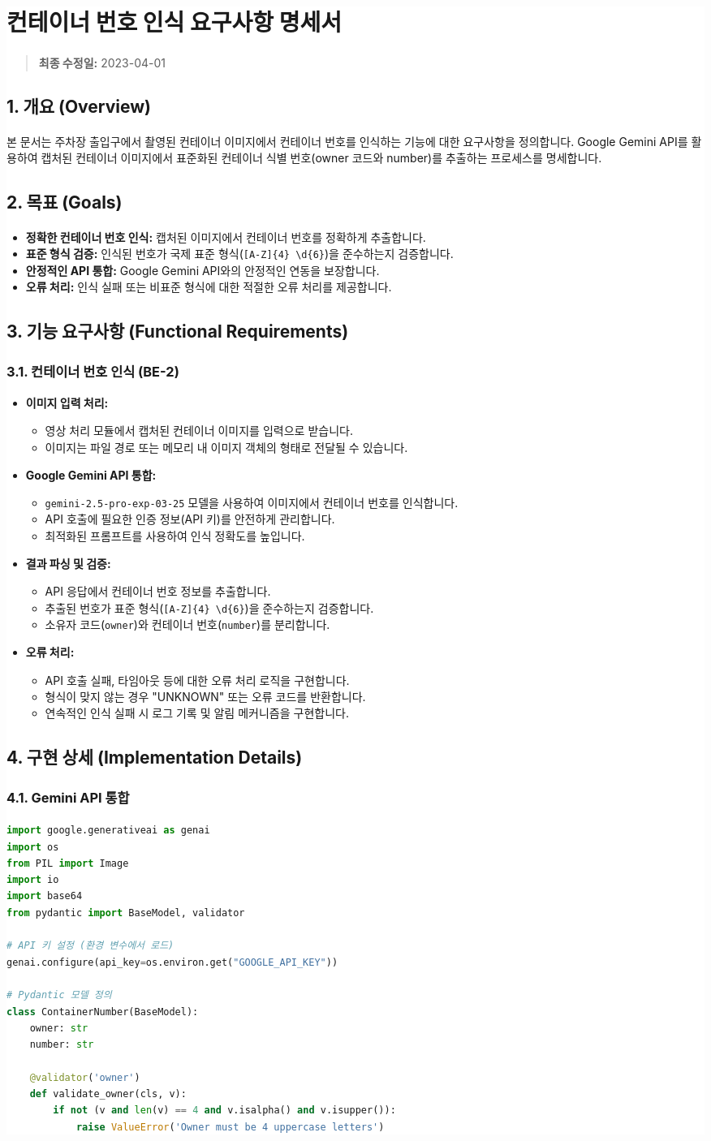 # 컨테이너 번호 인식 요구사항 명세서
> **최종 수정일:** 2023-04-01

## 1. 개요 (Overview)

본 문서는 주차장 출입구에서 촬영된 컨테이너 이미지에서 컨테이너 번호를 인식하는 기능에 대한 요구사항을 정의합니다. Google Gemini API를 활용하여 캡처된 컨테이너 이미지에서 표준화된 컨테이너 식별 번호(owner 코드와 number)를 추출하는 프로세스를 명세합니다.

## 2. 목표 (Goals)

* **정확한 컨테이너 번호 인식:** 캡처된 이미지에서 컨테이너 번호를 정확하게 추출합니다.
* **표준 형식 검증:** 인식된 번호가 국제 표준 형식(`[A-Z]{4} \d{6}`)을 준수하는지 검증합니다.
* **안정적인 API 통합:** Google Gemini API와의 안정적인 연동을 보장합니다.
* **오류 처리:** 인식 실패 또는 비표준 형식에 대한 적절한 오류 처리를 제공합니다.

## 3. 기능 요구사항 (Functional Requirements)

### 3.1. 컨테이너 번호 인식 (BE-2)

* **이미지 입력 처리:**
  * 영상 처리 모듈에서 캡처된 컨테이너 이미지를 입력으로 받습니다.
  * 이미지는 파일 경로 또는 메모리 내 이미지 객체의 형태로 전달될 수 있습니다.

* **Google Gemini API 통합:**
  * `gemini-2.5-pro-exp-03-25` 모델을 사용하여 이미지에서 컨테이너 번호를 인식합니다.
  * API 호출에 필요한 인증 정보(API 키)를 안전하게 관리합니다.
  * 최적화된 프롬프트를 사용하여 인식 정확도를 높입니다.

* **결과 파싱 및 검증:**
  * API 응답에서 컨테이너 번호 정보를 추출합니다.
  * 추출된 번호가 표준 형식(`[A-Z]{4} \d{6}`)을 준수하는지 검증합니다.
  * 소유자 코드(`owner`)와 컨테이너 번호(`number`)를 분리합니다.

* **오류 처리:**
  * API 호출 실패, 타임아웃 등에 대한 오류 처리 로직을 구현합니다.
  * 형식이 맞지 않는 경우 "UNKNOWN" 또는 오류 코드를 반환합니다.
  * 연속적인 인식 실패 시 로그 기록 및 알림 메커니즘을 구현합니다.

## 4. 구현 상세 (Implementation Details)

### 4.1. Gemini API 통합

```python
import google.generativeai as genai
import os
from PIL import Image
import io
import base64
from pydantic import BaseModel, validator

# API 키 설정 (환경 변수에서 로드)
genai.configure(api_key=os.environ.get("GOOGLE_API_KEY"))

# Pydantic 모델 정의
class ContainerNumber(BaseModel):
    owner: str
    number: str
    
    @validator('owner')
    def validate_owner(cls, v):
        if not (v and len(v) == 4 and v.isalpha() and v.isupper()):
            raise ValueError('Owner must be 4 uppercase letters')
```